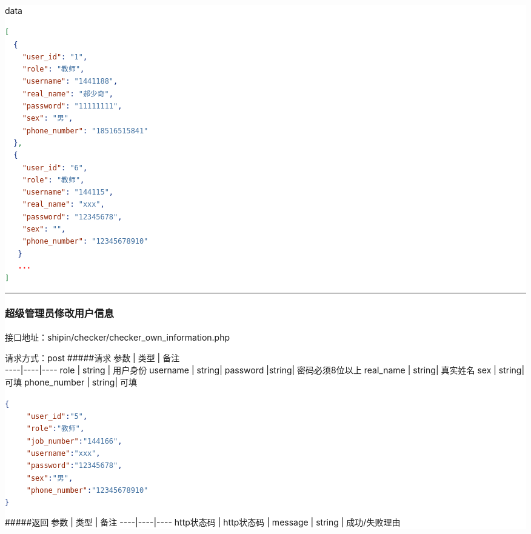 data
```json
[
  {
    "user_id": "1",
    "role": "教师",
    "username": "1441188",
    "real_name": "郝少奇",
    "password": "11111111",
    "sex": "男",
    "phone_number": "18516515841"
  },
  {
    "user_id": "6",
    "role": "教师",
    "username": "144115",
    "real_name": "xxx",
    "password": "12345678",
    "sex": "",
    "phone_number": "12345678910"
   }
   ...
]
```
----------------------------------------
### 超级管理员修改用户信息
接口地址：shipin/checker/checker_own_information.php

请求方式：post
#####请求
参数 | 类型 | 备注    
----|----|----
role | string | 用户身份
username  |  string| 
password  |string| 密码必须8位以上
real_name  | string| 真实姓名
sex  | string| 可填
phone_number  | string| 可填
```json
{
     "user_id":"5",
     "role":"教师",
     "job_number":"144166",
     "username":"xxx",
     "password":"12345678",
     "sex":"男",
     "phone_number":"12345678910"
}
```
#####返回
参数 | 类型 | 备注
----|----|----
http状态码 | http状态码 |
message | string | 成功/失败理由
     	

